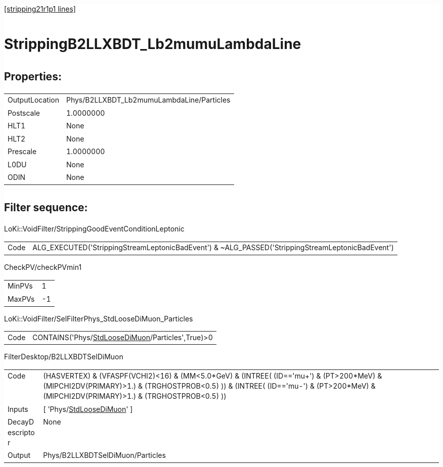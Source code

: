 [[stripping21r1p1 lines]](./stripping21r1p1-index)

# StrippingB2LLXBDT_Lb2mumuLambdaLine

## Properties:

|                |                                           |
|----------------|-------------------------------------------|
| OutputLocation | Phys/B2LLXBDT_Lb2mumuLambdaLine/Particles |
| Postscale      | 1.0000000                                 |
| HLT1           | None                                      |
| HLT2           | None                                      |
| Prescale       | 1.0000000                                 |
| L0DU           | None                                      |
| ODIN           | None                                      |

## Filter sequence:

LoKi::VoidFilter/StrippingGoodEventConditionLeptonic

|      |                                                                                                  |
|------|--------------------------------------------------------------------------------------------------|
| Code | ALG_EXECUTED('StrippingStreamLeptonicBadEvent') & ~ALG_PASSED('StrippingStreamLeptonicBadEvent') |

CheckPV/checkPVmin1

|        |     |
|--------|-----|
| MinPVs | 1   |
| MaxPVs | -1  |

LoKi::VoidFilter/SelFilterPhys_StdLooseDiMuon_Particles

|      |                                                                                                       |
|------|-------------------------------------------------------------------------------------------------------|
| Code | CONTAINS('Phys/[StdLooseDiMuon](./stripping21r1p1-commonparticles-stdloosedimuon)/Particles',True)\>0 |

FilterDesktop/B2LLXBDTSelDiMuon

|                 |                                                                                                                                                                                                                                          |
|-----------------|------------------------------------------------------------------------------------------------------------------------------------------------------------------------------------------------------------------------------------------|
| Code            | (HASVERTEX) & (VFASPF(VCHI2)\<16) & (MM\<5.0\*GeV) & (INTREE( (ID=='mu+') & (PT\>200\*MeV) & (MIPCHI2DV(PRIMARY)\>1.) & (TRGHOSTPROB\<0.5) )) & (INTREE( (ID=='mu-') & (PT\>200\*MeV) & (MIPCHI2DV(PRIMARY)\>1.) & (TRGHOSTPROB\<0.5) )) |
| Inputs          | [ 'Phys/[StdLooseDiMuon](./stripping21r1p1-commonparticles-stdloosedimuon)' ]                                                                                                                                                          |
| DecayDescriptor | None                                                                                                                                                                                                                                     |
| Output          | Phys/B2LLXBDTSelDiMuon/Particles                                                                                                                                                                                                         |
